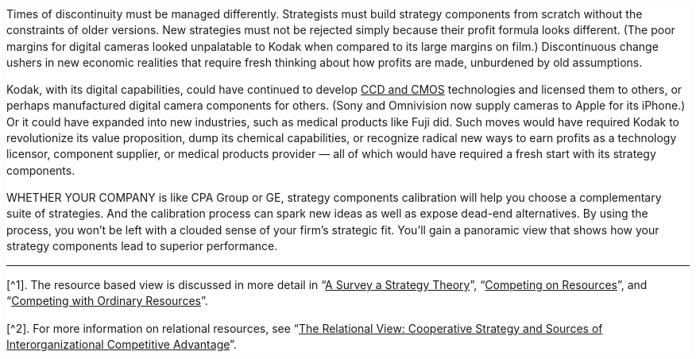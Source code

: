 Times of discontinuity must be managed differently. Strategists must build strategy components from scratch without the constraints of older versions. New strategies must not be rejected simply because their profit formula looks different. (The poor margins for digital cameras looked unpalatable to Kodak when compared to its large margins on film.) Discontinuous change ushers in new economic realities that require fresh thinking about how profits are made, unburdened by old assumptions. 

Kodak, with its digital capabilities, could have continued to develop [CCD and CMOS](https://www.youtube.com/watch?v=MytCfECfqWc) technologies and licensed them to others, or perhaps manufactured digital camera components for others. (Sony and Omnivision now supply cameras to Apple for its iPhone.) Or it could have expanded into new industries, such as medical products like Fuji did. Such moves would have required Kodak to revolutionize its value proposition, dump its chemical capabilities, or recognize radical new ways to earn profits as a technology licensor, component supplier, or medical products provider — all of which would have required a fresh start with its strategy components. 

WHETHER YOUR COMPANY is like CPA Group or GE, strategy components calibration will help you choose a complementary suite of strategies. And the calibration process can spark new ideas as well as expose dead-end alternatives. By using the process, you won’t be left with a clouded sense of your firm’s strategic fit. You’ll gain a panoramic view that shows how your strategy components lead to superior performance.

---

[^1]. The resource based view is discussed in more detail in “[A Survey a Strategy Theory](./a-survey-of-strategy-theory)”, “[Competing on Resources](https://hbr.org/2008/07/competing-on-resources)”, and “[Competing with Ordinary Resources](https://sloanreview.mit.edu/article/competing-with-ordinary-resources/)”.

[^2]. For more information on relational resources, see “[The Relational View: Cooperative Strategy and Sources of Interorganizational Competitive Advantage](https://www.jstor.org/stable/pdf/259056.pdf)”.